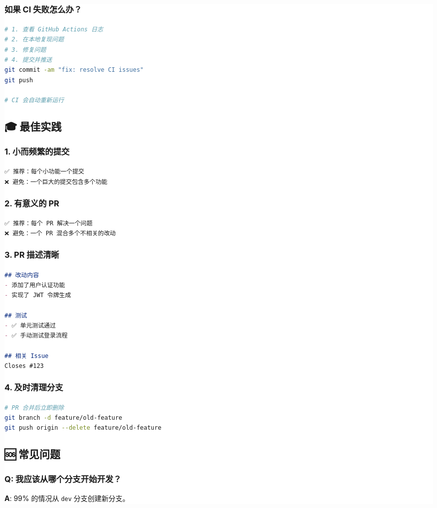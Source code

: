 ### 如果 CI 失败怎么办？

```bash
# 1. 查看 GitHub Actions 日志
# 2. 在本地复现问题
# 3. 修复问题
# 4. 提交并推送
git commit -am "fix: resolve CI issues"
git push

# CI 会自动重新运行
```

## 🎓 最佳实践

### 1. 小而频繁的提交
```bash
✅ 推荐：每个小功能一个提交
❌ 避免：一个巨大的提交包含多个功能
```

### 2. 有意义的 PR
```bash
✅ 推荐：每个 PR 解决一个问题
❌ 避免：一个 PR 混合多个不相关的改动
```

### 3. PR 描述清晰
```markdown
## 改动内容
- 添加了用户认证功能
- 实现了 JWT 令牌生成

## 测试
- ✅ 单元测试通过
- ✅ 手动测试登录流程

## 相关 Issue
Closes #123
```

### 4. 及时清理分支
```bash
# PR 合并后立即删除
git branch -d feature/old-feature
git push origin --delete feature/old-feature
```

## 🆘 常见问题

### Q: 我应该从哪个分支开始开发？
**A**: 99% 的情况从 `dev` 分支创建新分支。
